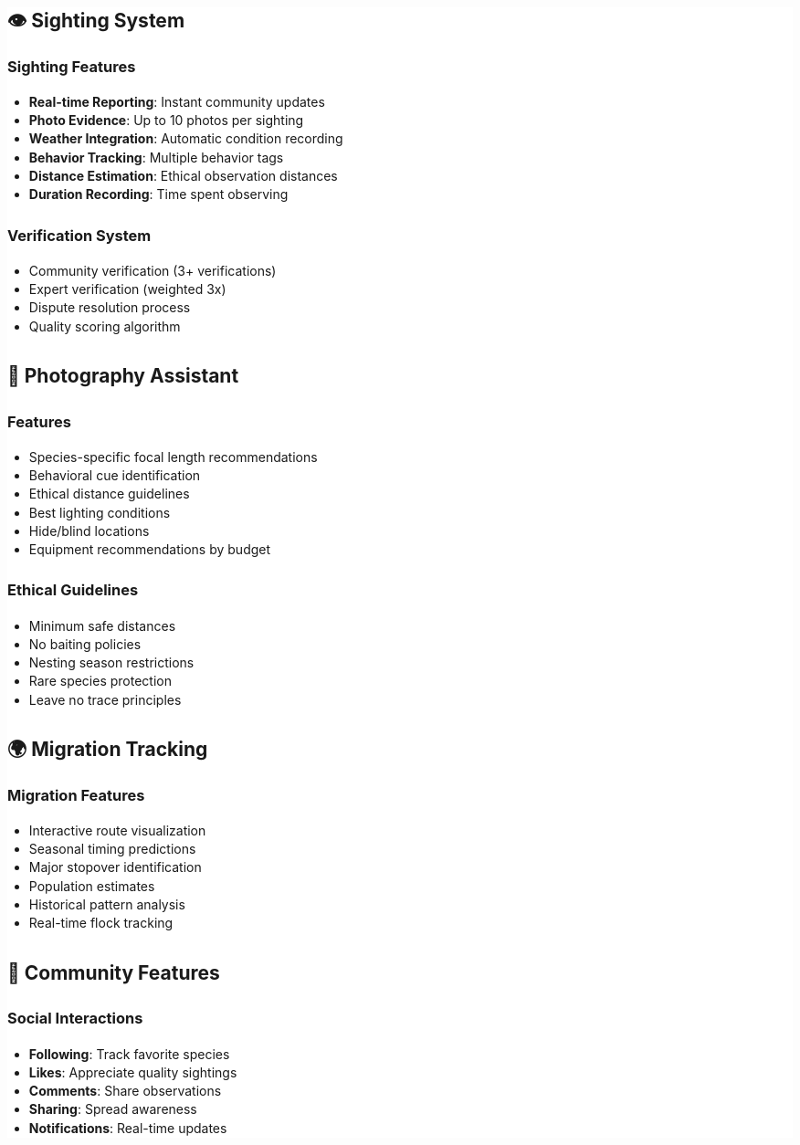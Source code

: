 ## 👁️ Sighting System

### Sighting Features
- **Real-time Reporting**: Instant community updates
- **Photo Evidence**: Up to 10 photos per sighting
- **Weather Integration**: Automatic condition recording
- **Behavior Tracking**: Multiple behavior tags
- **Distance Estimation**: Ethical observation distances
- **Duration Recording**: Time spent observing

### Verification System
- Community verification (3+ verifications)
- Expert verification (weighted 3x)
- Dispute resolution process
- Quality scoring algorithm

## 📸 Photography Assistant

### Features
- Species-specific focal length recommendations
- Behavioral cue identification
- Ethical distance guidelines
- Best lighting conditions
- Hide/blind locations
- Equipment recommendations by budget

### Ethical Guidelines
- Minimum safe distances
- No baiting policies
- Nesting season restrictions
- Rare species protection
- Leave no trace principles

## 🌍 Migration Tracking

### Migration Features
- Interactive route visualization
- Seasonal timing predictions
- Major stopover identification
- Population estimates
- Historical pattern analysis
- Real-time flock tracking

## 👥 Community Features

### Social Interactions
- **Following**: Track favorite species
- **Likes**: Appreciate quality sightings
- **Comments**: Share observations
- **Sharing**: Spread awareness
- **Notifications**: Real-time updates
